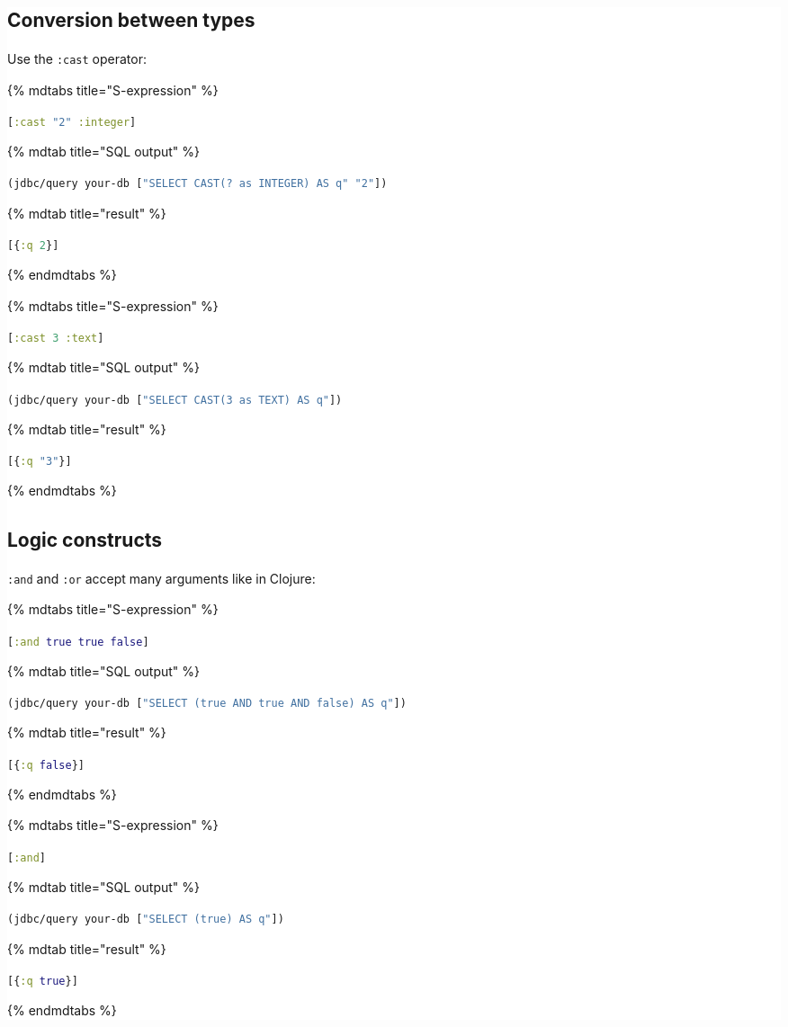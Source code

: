 ## Conversion between types

Use the `:cast` operator:

{% mdtabs title="S-expression" %}
``` clojure
[:cast "2" :integer]
```
{% mdtab title="SQL output" %}
``` clojure
(jdbc/query your-db ["SELECT CAST(? as INTEGER) AS q" "2"])
```
{% mdtab title="result" %}
``` clojure
[{:q 2}]
```
{% endmdtabs %}

{% mdtabs title="S-expression" %}
``` clojure
[:cast 3 :text]
```
{% mdtab title="SQL output" %}
``` clojure
(jdbc/query your-db ["SELECT CAST(3 as TEXT) AS q"])
```
{% mdtab title="result" %}
``` clojure
[{:q "3"}]
```
{% endmdtabs %}

## Logic constructs

`:and` and `:or` accept many arguments like in Clojure:

{% mdtabs title="S-expression" %}
``` clojure
[:and true true false]
```
{% mdtab title="SQL output" %}
``` clojure
(jdbc/query your-db ["SELECT (true AND true AND false) AS q"])
```
{% mdtab title="result" %}
``` clojure
[{:q false}]
```
{% endmdtabs %}

{% mdtabs title="S-expression" %}
``` clojure
[:and]
```
{% mdtab title="SQL output" %}
``` clojure
(jdbc/query your-db ["SELECT (true) AS q"])
```
{% mdtab title="result" %}
``` clojure
[{:q true}]
```
{% endmdtabs %}
